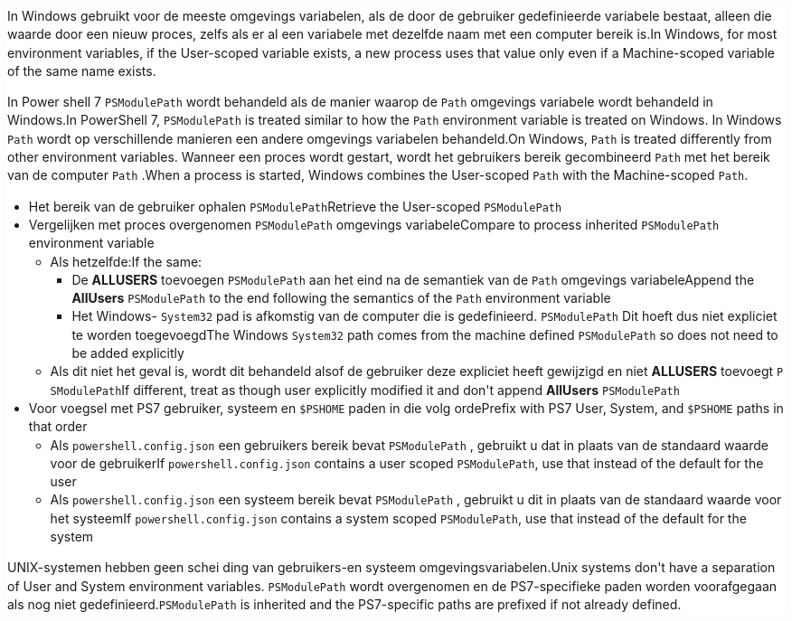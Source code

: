 <span data-ttu-id="27b0f-150">In Windows gebruikt voor de meeste omgevings variabelen, als de door de gebruiker gedefinieerde variabele bestaat, alleen die waarde door een nieuw proces, zelfs als er al een variabele met dezelfde naam met een computer bereik is.</span><span class="sxs-lookup"><span data-stu-id="27b0f-150">In Windows, for most environment variables, if the User-scoped variable exists, a new process uses that value only even if a Machine-scoped variable of the same name exists.</span></span>

<span data-ttu-id="27b0f-151">In Power shell 7 `PSModulePath` wordt behandeld als de manier waarop de `Path` omgevings variabele wordt behandeld in Windows.</span><span class="sxs-lookup"><span data-stu-id="27b0f-151">In PowerShell 7, `PSModulePath` is treated similar to how the `Path` environment variable is treated on Windows.</span></span> <span data-ttu-id="27b0f-152">In Windows `Path` wordt op verschillende manieren een andere omgevings variabelen behandeld.</span><span class="sxs-lookup"><span data-stu-id="27b0f-152">On Windows, `Path` is treated differently from other environment variables.</span></span> <span data-ttu-id="27b0f-153">Wanneer een proces wordt gestart, wordt het gebruikers bereik gecombineerd `Path` met het bereik van de computer `Path` .</span><span class="sxs-lookup"><span data-stu-id="27b0f-153">When a process is started, Windows combines the User-scoped `Path` with the Machine-scoped `Path`.</span></span>

- <span data-ttu-id="27b0f-154">Het bereik van de gebruiker ophalen `PSModulePath`</span><span class="sxs-lookup"><span data-stu-id="27b0f-154">Retrieve the User-scoped `PSModulePath`</span></span>
- <span data-ttu-id="27b0f-155">Vergelijken met proces overgenomen `PSModulePath` omgevings variabele</span><span class="sxs-lookup"><span data-stu-id="27b0f-155">Compare to process inherited `PSModulePath` environment variable</span></span>
  - <span data-ttu-id="27b0f-156">Als hetzelfde:</span><span class="sxs-lookup"><span data-stu-id="27b0f-156">If the same:</span></span>
    - <span data-ttu-id="27b0f-157">De **ALLUSERS** toevoegen `PSModulePath` aan het eind na de semantiek van de `Path` omgevings variabele</span><span class="sxs-lookup"><span data-stu-id="27b0f-157">Append the **AllUsers** `PSModulePath` to the end following the semantics of the `Path` environment variable</span></span>
    - <span data-ttu-id="27b0f-158">Het Windows- `System32` pad is afkomstig van de computer die is gedefinieerd. `PSModulePath` Dit hoeft dus niet expliciet te worden toegevoegd</span><span class="sxs-lookup"><span data-stu-id="27b0f-158">The Windows `System32` path comes from the machine defined `PSModulePath` so does not need to be added explicitly</span></span>
  - <span data-ttu-id="27b0f-159">Als dit niet het geval is, wordt dit behandeld alsof de gebruiker deze expliciet heeft gewijzigd en niet **ALLUSERS** toevoegt `PSModulePath`</span><span class="sxs-lookup"><span data-stu-id="27b0f-159">If different, treat as though user explicitly modified it and don't append **AllUsers** `PSModulePath`</span></span>
- <span data-ttu-id="27b0f-160">Voor voegsel met PS7 gebruiker, systeem en `$PSHOME` paden in die volg orde</span><span class="sxs-lookup"><span data-stu-id="27b0f-160">Prefix with PS7 User, System, and `$PSHOME` paths in that order</span></span>
  - <span data-ttu-id="27b0f-161">Als `powershell.config.json` een gebruikers bereik bevat `PSModulePath` , gebruikt u dat in plaats van de standaard waarde voor de gebruiker</span><span class="sxs-lookup"><span data-stu-id="27b0f-161">If `powershell.config.json` contains a user scoped `PSModulePath`, use that instead of the default for the user</span></span>
  - <span data-ttu-id="27b0f-162">Als `powershell.config.json` een systeem bereik bevat `PSModulePath` , gebruikt u dit in plaats van de standaard waarde voor het systeem</span><span class="sxs-lookup"><span data-stu-id="27b0f-162">If `powershell.config.json` contains a system scoped `PSModulePath`, use that instead of the default for the system</span></span>

<span data-ttu-id="27b0f-163">UNIX-systemen hebben geen schei ding van gebruikers-en systeem omgevingsvariabelen.</span><span class="sxs-lookup"><span data-stu-id="27b0f-163">Unix systems don't have a separation of User and System environment variables.</span></span>
<span data-ttu-id="27b0f-164">`PSModulePath` wordt overgenomen en de PS7-specifieke paden worden voorafgegaan als nog niet gedefinieerd.</span><span class="sxs-lookup"><span data-stu-id="27b0f-164">`PSModulePath` is inherited and the PS7-specific paths are prefixed if not already defined.</span></span>
